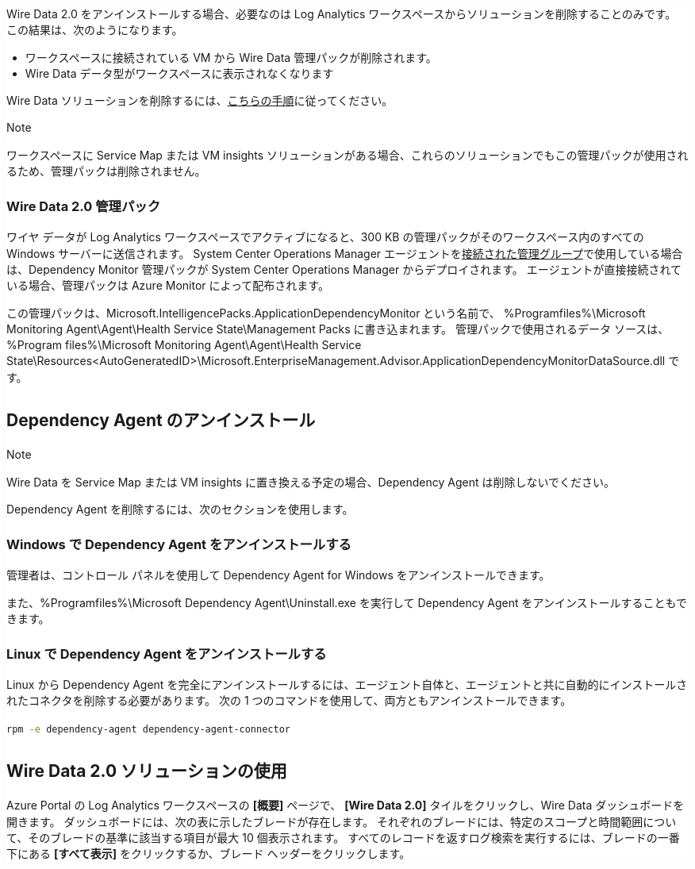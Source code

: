 Wire Data 2.0 をアンインストールする場合、必要なのは Log Analytics ワークスペースからソリューションを削除することのみです。  この結果は、次のようになります。

- ワークスペースに接続されている VM から Wire Data 管理パックが削除されます。
- Wire Data データ型がワークスペースに表示されなくなります

Wire Data ソリューションを削除するには、[こちらの手順](./solutions.md?tabs=portal#remove-a-monitoring-solution)に従ってください。

>[!NOTE]
>ワークスペースに Service Map または VM insights ソリューションがある場合、これらのソリューションでもこの管理パックが使用されるため、管理パックは削除されません。

### <a name="wire-data-20-management-packs"></a>Wire Data 2.0 管理パック

ワイヤ データが Log Analytics ワークスペースでアクティブになると、300 KB の管理パックがそのワークスペース内のすべての Windows サーバーに送信されます。 System Center Operations Manager エージェントを[接続された管理グループ](../agents/om-agents.md)で使用している場合は、Dependency Monitor 管理パックが System Center Operations Manager からデプロイされます。 エージェントが直接接続されている場合、管理パックは Azure Monitor によって配布されます。

この管理パックは、Microsoft.IntelligencePacks.ApplicationDependencyMonitor という名前で、 %Programfiles%\Microsoft Monitoring Agent\Agent\Health Service State\Management Packs に書き込まれます。 管理パックで使用されるデータ ソースは、%Program files%\Microsoft Monitoring Agent\Agent\Health Service State\Resources&lt;AutoGeneratedID&gt;\Microsoft.EnterpriseManagement.Advisor.ApplicationDependencyMonitorDataSource.dll です。

## <a name="uninstall-the-dependency-agent"></a>Dependency Agent のアンインストール

>[!NOTE]
>Wire Data を Service Map または VM insights に置き換える予定の場合、Dependency Agent は削除しないでください。

Dependency Agent を削除するには、次のセクションを使用します。  

### <a name="uninstall-the-dependency-agent-on-windows"></a>Windows で Dependency Agent をアンインストールする

管理者は、コントロール パネルを使用して Dependency Agent for Windows をアンインストールできます。

また、%Programfiles%\Microsoft Dependency Agent\Uninstall.exe を実行して Dependency Agent をアンインストールすることもできます。

### <a name="uninstall-the-dependency-agent-on-linux"></a>Linux で Dependency Agent をアンインストールする

Linux から Dependency Agent を完全にアンインストールするには、エージェント自体と、エージェントと共に自動的にインストールされたコネクタを削除する必要があります。 次の 1 つのコマンドを使用して、両方ともアンインストールできます。

```bash
rpm -e dependency-agent dependency-agent-connector
```

## <a name="using-the-wire-data-20-solution"></a>Wire Data 2.0 ソリューションの使用

Azure Portal の Log Analytics ワークスペースの **[概要]** ページで、 **[Wire Data 2.0]** タイルをクリックし、Wire Data ダッシュボードを開きます。 ダッシュボードには、次の表に示したブレードが存在します。 それぞれのブレードには、特定のスコープと時間範囲について、そのブレードの基準に該当する項目が最大 10 個表示されます。 すべてのレコードを返すログ検索を実行するには、ブレードの一番下にある **[すべて表示]** をクリックするか、ブレード ヘッダーをクリックします。
